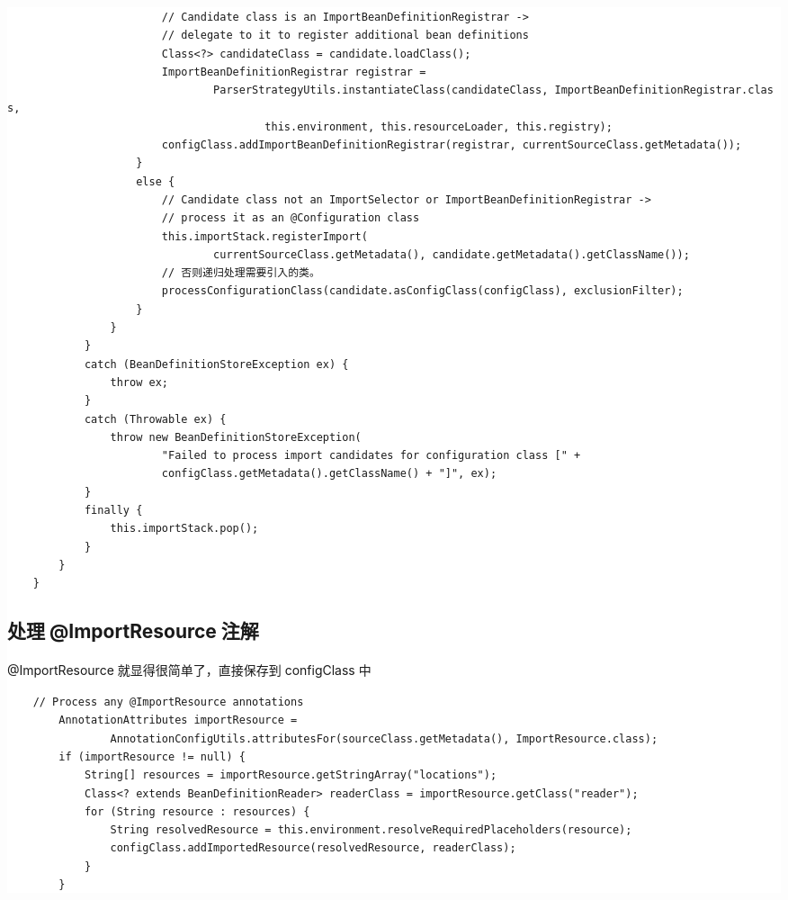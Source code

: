 ```
						// Candidate class is an ImportBeanDefinitionRegistrar ->
						// delegate to it to register additional bean definitions
						Class<?> candidateClass = candidate.loadClass();
						ImportBeanDefinitionRegistrar registrar =
								ParserStrategyUtils.instantiateClass(candidateClass, ImportBeanDefinitionRegistrar.class,
										this.environment, this.resourceLoader, this.registry);
						configClass.addImportBeanDefinitionRegistrar(registrar, currentSourceClass.getMetadata());
					}
					else {
						// Candidate class not an ImportSelector or ImportBeanDefinitionRegistrar ->
						// process it as an @Configuration class
						this.importStack.registerImport(
								currentSourceClass.getMetadata(), candidate.getMetadata().getClassName());
						// 否则递归处理需要引入的类。
						processConfigurationClass(candidate.asConfigClass(configClass), exclusionFilter);
					}
				}
			}
			catch (BeanDefinitionStoreException ex) {
				throw ex;
			}
			catch (Throwable ex) {
				throw new BeanDefinitionStoreException(
						"Failed to process import candidates for configuration class [" +
						configClass.getMetadata().getClassName() + "]", ex);
			}
			finally {
				this.importStack.pop();
			}
		}
	}
```

## 处理 @ImportResource 注解
@ImportResource 就显得很简单了，直接保存到 configClass 中
```
	// Process any @ImportResource annotations
		AnnotationAttributes importResource =
				AnnotationConfigUtils.attributesFor(sourceClass.getMetadata(), ImportResource.class);
		if (importResource != null) {
			String[] resources = importResource.getStringArray("locations");
			Class<? extends BeanDefinitionReader> readerClass = importResource.getClass("reader");
			for (String resource : resources) {
				String resolvedResource = this.environment.resolveRequiredPlaceholders(resource);
				configClass.addImportedResource(resolvedResource, readerClass);
			}
		}
```
